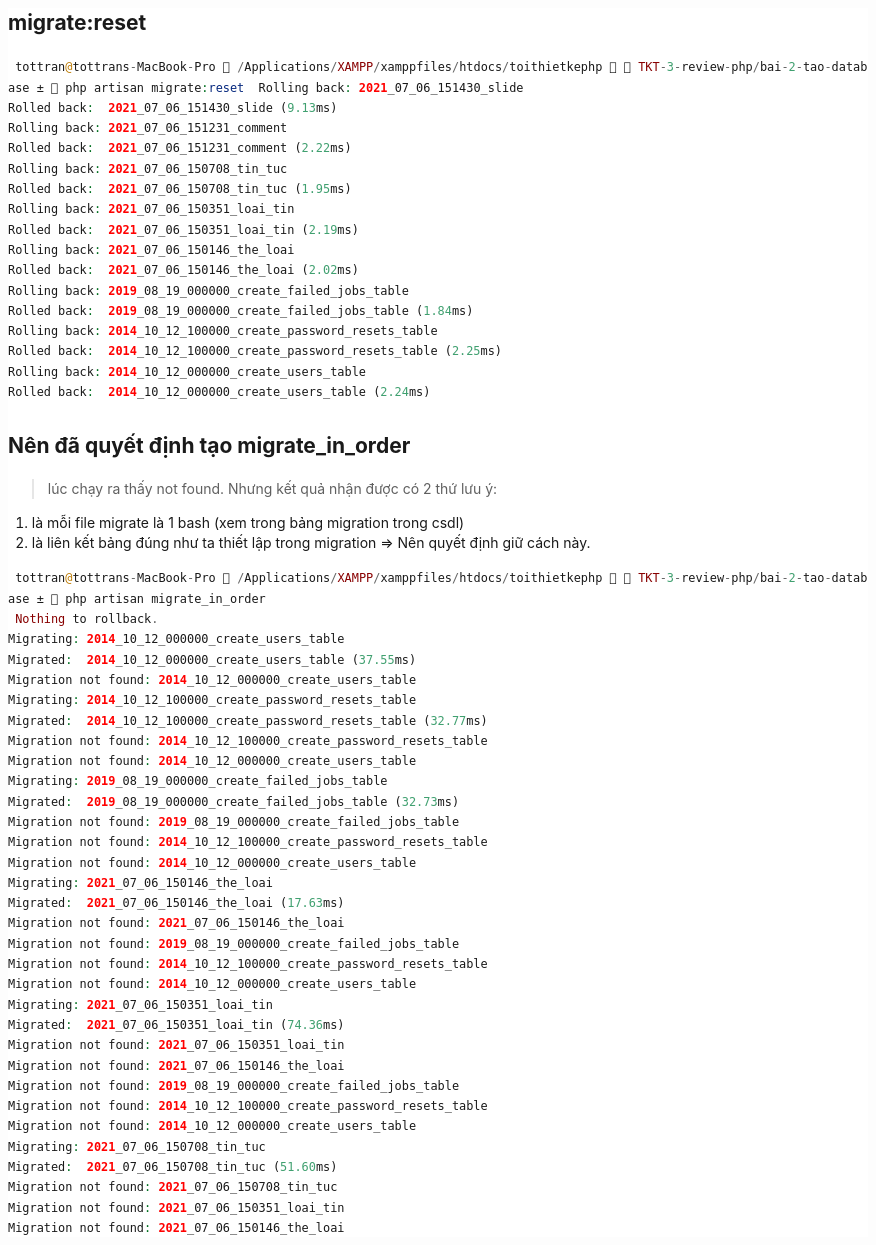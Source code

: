 ## migrate:reset

```php
 tottran@tottrans-MacBook-Pro  /Applications/XAMPP/xamppfiles/htdocs/toithietkephp   TKT-3-review-php/bai-2-tao-database ±  php artisan migrate:reset  Rolling back: 2021_07_06_151430_slide
Rolled back:  2021_07_06_151430_slide (9.13ms)
Rolling back: 2021_07_06_151231_comment
Rolled back:  2021_07_06_151231_comment (2.22ms)
Rolling back: 2021_07_06_150708_tin_tuc
Rolled back:  2021_07_06_150708_tin_tuc (1.95ms)
Rolling back: 2021_07_06_150351_loai_tin
Rolled back:  2021_07_06_150351_loai_tin (2.19ms)
Rolling back: 2021_07_06_150146_the_loai
Rolled back:  2021_07_06_150146_the_loai (2.02ms)
Rolling back: 2019_08_19_000000_create_failed_jobs_table
Rolled back:  2019_08_19_000000_create_failed_jobs_table (1.84ms)
Rolling back: 2014_10_12_100000_create_password_resets_table
Rolled back:  2014_10_12_100000_create_password_resets_table (2.25ms)
Rolling back: 2014_10_12_000000_create_users_table
Rolled back:  2014_10_12_000000_create_users_table (2.24ms)
```

## Nên đã quyết định tạo migrate_in_order

> lúc chạy ra thấy not found. Nhưng kết quả nhận được có 2 thứ lưu ý:

1. là mỗi file migrate là 1 bash (xem trong bảng migration trong csdl)
2. là liên kết bảng đúng như ta thiết lập trong migration
   => Nên quyết định giữ cách này.

```php
 tottran@tottrans-MacBook-Pro  /Applications/XAMPP/xamppfiles/htdocs/toithietkephp   TKT-3-review-php/bai-2-tao-database ±  php artisan migrate_in_order
 Nothing to rollback.
Migrating: 2014_10_12_000000_create_users_table
Migrated:  2014_10_12_000000_create_users_table (37.55ms)
Migration not found: 2014_10_12_000000_create_users_table
Migrating: 2014_10_12_100000_create_password_resets_table
Migrated:  2014_10_12_100000_create_password_resets_table (32.77ms)
Migration not found: 2014_10_12_100000_create_password_resets_table
Migration not found: 2014_10_12_000000_create_users_table
Migrating: 2019_08_19_000000_create_failed_jobs_table
Migrated:  2019_08_19_000000_create_failed_jobs_table (32.73ms)
Migration not found: 2019_08_19_000000_create_failed_jobs_table
Migration not found: 2014_10_12_100000_create_password_resets_table
Migration not found: 2014_10_12_000000_create_users_table
Migrating: 2021_07_06_150146_the_loai
Migrated:  2021_07_06_150146_the_loai (17.63ms)
Migration not found: 2021_07_06_150146_the_loai
Migration not found: 2019_08_19_000000_create_failed_jobs_table
Migration not found: 2014_10_12_100000_create_password_resets_table
Migration not found: 2014_10_12_000000_create_users_table
Migrating: 2021_07_06_150351_loai_tin
Migrated:  2021_07_06_150351_loai_tin (74.36ms)
Migration not found: 2021_07_06_150351_loai_tin
Migration not found: 2021_07_06_150146_the_loai
Migration not found: 2019_08_19_000000_create_failed_jobs_table
Migration not found: 2014_10_12_100000_create_password_resets_table
Migration not found: 2014_10_12_000000_create_users_table
Migrating: 2021_07_06_150708_tin_tuc
Migrated:  2021_07_06_150708_tin_tuc (51.60ms)
Migration not found: 2021_07_06_150708_tin_tuc
Migration not found: 2021_07_06_150351_loai_tin
Migration not found: 2021_07_06_150146_the_loai
```